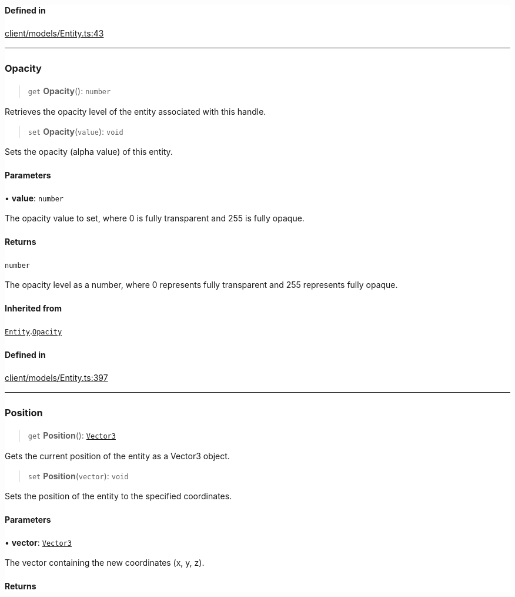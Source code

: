 #### Defined in

[client/models/Entity.ts:43](https://github.com/Purpose-Dev/fivem-ts/blob/main/src/client/models/Entity.ts#L43)

***

### Opacity

> `get` **Opacity**(): `number`

Retrieves the opacity level of the entity associated with this handle.

> `set` **Opacity**(`value`): `void`

Sets the opacity (alpha value) of this entity.

#### Parameters

• **value**: `number`

The opacity value to set, where 0 is fully transparent and 255 is fully opaque.

#### Returns

`number`

The opacity level as a number, where 0 represents fully transparent and 255 represents fully opaque.

#### Inherited from

[`Entity`](Entity.md).[`Opacity`](Entity.md#opacity)

#### Defined in

[client/models/Entity.ts:397](https://github.com/Purpose-Dev/fivem-ts/blob/main/src/client/models/Entity.ts#L397)

***

### Position

> `get` **Position**(): [`Vector3`](../../Shared/classes/Vector3.md)

Gets the current position of the entity as a Vector3 object.

> `set` **Position**(`vector`): `void`

Sets the position of the entity to the specified coordinates.

#### Parameters

• **vector**: [`Vector3`](../../Shared/classes/Vector3.md)

The vector containing the new coordinates (x, y, z).

#### Returns
